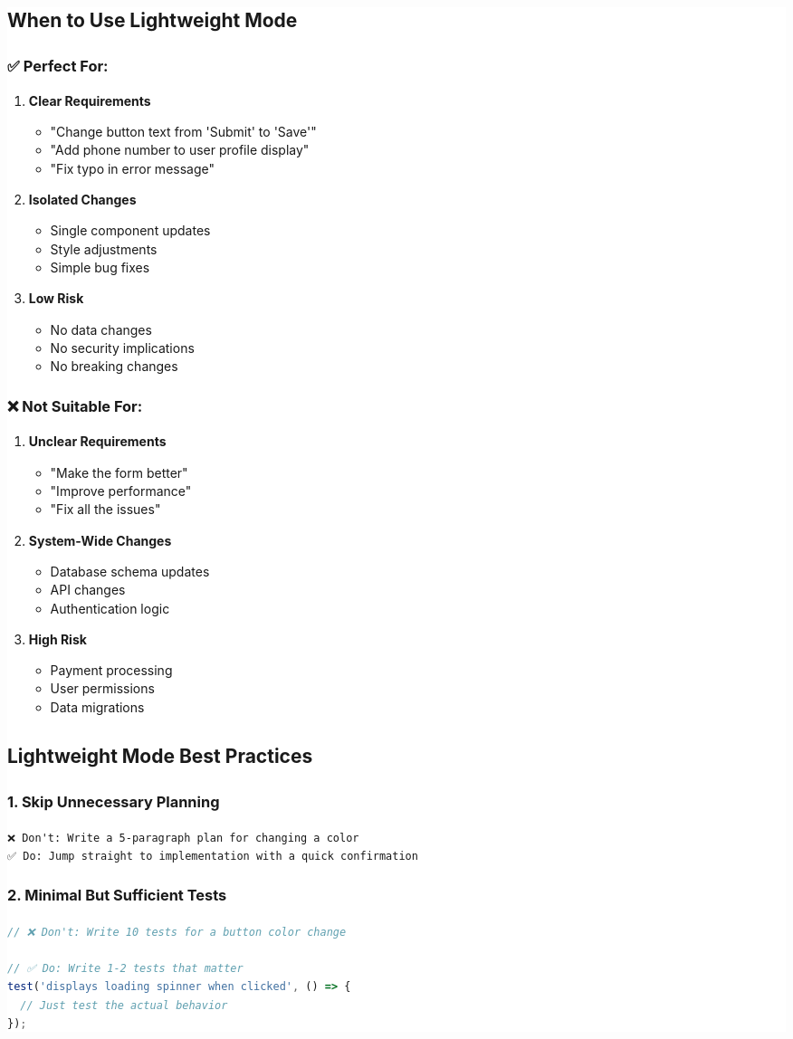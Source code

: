 ## When to Use Lightweight Mode

### ✅ Perfect For:

1. **Clear Requirements**
   - "Change button text from 'Submit' to 'Save'"
   - "Add phone number to user profile display"
   - "Fix typo in error message"

2. **Isolated Changes**
   - Single component updates
   - Style adjustments
   - Simple bug fixes

3. **Low Risk**
   - No data changes
   - No security implications
   - No breaking changes

### ❌ Not Suitable For:

1. **Unclear Requirements**
   - "Make the form better"
   - "Improve performance"
   - "Fix all the issues"

2. **System-Wide Changes**
   - Database schema updates
   - API changes
   - Authentication logic

3. **High Risk**
   - Payment processing
   - User permissions
   - Data migrations

## Lightweight Mode Best Practices

### 1. Skip Unnecessary Planning

```
❌ Don't: Write a 5-paragraph plan for changing a color
✅ Do: Jump straight to implementation with a quick confirmation
```

### 2. Minimal But Sufficient Tests

```typescript
// ❌ Don't: Write 10 tests for a button color change

// ✅ Do: Write 1-2 tests that matter
test('displays loading spinner when clicked', () => {
  // Just test the actual behavior
});
```
